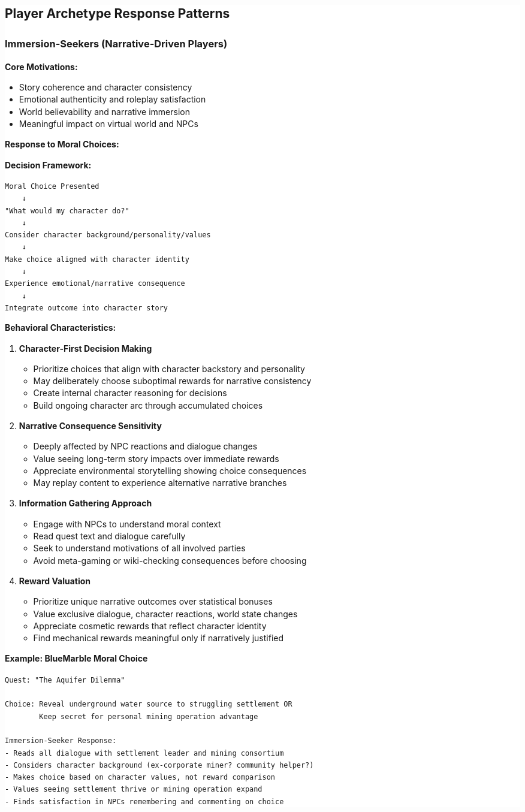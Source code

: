 
## Player Archetype Response Patterns

### Immersion-Seekers (Narrative-Driven Players)

**Core Motivations:**
- Story coherence and character consistency
- Emotional authenticity and roleplay satisfaction
- World believability and narrative immersion
- Meaningful impact on virtual world and NPCs

**Response to Moral Choices:**

**Decision Framework:**
```
Moral Choice Presented
    ↓
"What would my character do?"
    ↓
Consider character background/personality/values
    ↓
Make choice aligned with character identity
    ↓
Experience emotional/narrative consequence
    ↓
Integrate outcome into character story
```

**Behavioral Characteristics:**

1. **Character-First Decision Making**
   - Prioritize choices that align with character backstory and personality
   - May deliberately choose suboptimal rewards for narrative consistency
   - Create internal character reasoning for decisions
   - Build ongoing character arc through accumulated choices

2. **Narrative Consequence Sensitivity**
   - Deeply affected by NPC reactions and dialogue changes
   - Value seeing long-term story impacts over immediate rewards
   - Appreciate environmental storytelling showing choice consequences
   - May replay content to experience alternative narrative branches

3. **Information Gathering Approach**
   - Engage with NPCs to understand moral context
   - Read quest text and dialogue carefully
   - Seek to understand motivations of all involved parties
   - Avoid meta-gaming or wiki-checking consequences before choosing

4. **Reward Valuation**
   - Prioritize unique narrative outcomes over statistical bonuses
   - Value exclusive dialogue, character reactions, world state changes
   - Appreciate cosmetic rewards that reflect character identity
   - Find mechanical rewards meaningful only if narratively justified

**Example: BlueMarble Moral Choice**
```
Quest: "The Aquifer Dilemma"

Choice: Reveal underground water source to struggling settlement OR 
        Keep secret for personal mining operation advantage

Immersion-Seeker Response:
- Reads all dialogue with settlement leader and mining consortium
- Considers character background (ex-corporate miner? community helper?)
- Makes choice based on character values, not reward comparison
- Values seeing settlement thrive or mining operation expand
- Finds satisfaction in NPCs remembering and commenting on choice
```